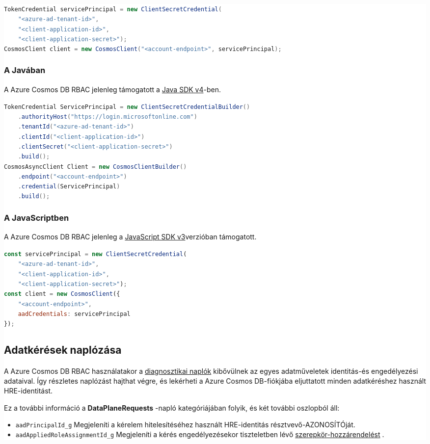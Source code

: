 ```csharp
TokenCredential servicePrincipal = new ClientSecretCredential(
    "<azure-ad-tenant-id>",
    "<client-application-id>",
    "<client-application-secret>");
CosmosClient client = new CosmosClient("<account-endpoint>", servicePrincipal);
```

### <a name="in-java"></a>A Javában

A Azure Cosmos DB RBAC jelenleg támogatott a [Java SDK v4](sql-api-sdk-java-v4.md)-ben.

```java
TokenCredential ServicePrincipal = new ClientSecretCredentialBuilder()
    .authorityHost("https://login.microsoftonline.com")
    .tenantId("<azure-ad-tenant-id>")
    .clientId("<client-application-id>")
    .clientSecret("<client-application-secret>")
    .build();
CosmosAsyncClient Client = new CosmosClientBuilder()
    .endpoint("<account-endpoint>")
    .credential(ServicePrincipal)
    .build();
```

### <a name="in-javascript"></a>A JavaScriptben

A Azure Cosmos DB RBAC jelenleg a [JavaScript SDK v3](sql-api-sdk-node.md)verzióban támogatott.

```javascript
const servicePrincipal = new ClientSecretCredential(
    "<azure-ad-tenant-id>",
    "<client-application-id>",
    "<client-application-secret>");
const client = new CosmosClient({
    "<account-endpoint>",
    aadCredentials: servicePrincipal
});
```

## <a name="auditing-data-requests"></a>Adatkérések naplózása

A Azure Cosmos DB RBAC használatakor a [diagnosztikai naplók](cosmosdb-monitor-resource-logs.md) kibővülnek az egyes adatműveletek identitás-és engedélyezési adataival. Így részletes naplózást hajthat végre, és lekérheti a Azure Cosmos DB-fiókjába eljuttatott minden adatkéréshez használt HRE-identitást.

Ez a további információ a **DataPlaneRequests** -napló kategóriájában folyik, és két további oszlopból áll:

- `aadPrincipalId_g` Megjeleníti a kérelem hitelesítéséhez használt HRE-identitás résztvevő-AZONOSÍTÓját.
- `aadAppliedRoleAssignmentId_g` Megjeleníti a kérés engedélyezésekor tiszteletben lévő [szerepkör-hozzárendelést](#role-assignments) .
